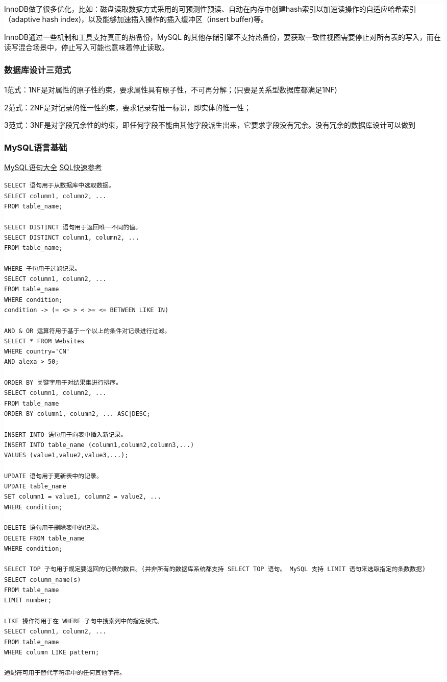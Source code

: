 InnoDB做了很多优化，比如：磁盘读取数据方式采用的可预测性预读、自动在内存中创建hash索引以加速读操作的自适应哈希索引（adaptive hash index)，以及能够加速插入操作的插入缓冲区（insert buffer)等。

InnoDB通过一些机制和工具支持真正的热备份，MySQL 的其他存储引擎不支持热备份，要获取一致性视图需要停止对所有表的写入，而在读写混合场景中，停止写入可能也意味着停止读取。

### 数据库设计三范式

1范式：1NF是对属性的原子性约束，要求属性具有原子性，不可再分解；(只要是关系型数据库都满足1NF)

2范式：2NF是对记录的惟一性约束，要求记录有惟一标识，即实体的惟一性；

3范式：3NF是对字段冗余性的约束，即任何字段不能由其他字段派生出来，它要求字段没有冗余。没有冗余的数据库设计可以做到

### MySQL语言基础
[MySQL语句大全](https://www.yuque.com/bithachi/study/9c72a6a18c85251faf5fd2dabbb0a6e4)
[SQL快速参考](https://www.runoob.com/sql/sql-quickref.html)
```mysql
SELECT 语句用于从数据库中选取数据。
SELECT column1, column2, ...
FROM table_name;

SELECT DISTINCT 语句用于返回唯一不同的值。
SELECT DISTINCT column1, column2, ...
FROM table_name;

WHERE 子句用于过滤记录。
SELECT column1, column2, ...
FROM table_name
WHERE condition;
condition -> (= <> > < >= <= BETWEEN LIKE IN)

AND & OR 运算符用于基于一个以上的条件对记录进行过滤。
SELECT * FROM Websites
WHERE country='CN'
AND alexa > 50;

ORDER BY 关键字用于对结果集进行排序。
SELECT column1, column2, ...
FROM table_name
ORDER BY column1, column2, ... ASC|DESC;

INSERT INTO 语句用于向表中插入新记录。
INSERT INTO table_name (column1,column2,column3,...)
VALUES (value1,value2,value3,...);

UPDATE 语句用于更新表中的记录。
UPDATE table_name
SET column1 = value1, column2 = value2, ...
WHERE condition;

DELETE 语句用于删除表中的记录。
DELETE FROM table_name
WHERE condition;

SELECT TOP 子句用于规定要返回的记录的数目。(并非所有的数据库系统都支持 SELECT TOP 语句。 MySQL 支持 LIMIT 语句来选取指定的条数数据)
SELECT column_name(s)
FROM table_name
LIMIT number;

LIKE 操作符用于在 WHERE 子句中搜索列中的指定模式。
SELECT column1, column2, ...
FROM table_name
WHERE column LIKE pattern;

通配符可用于替代字符串中的任何其他字符。
```